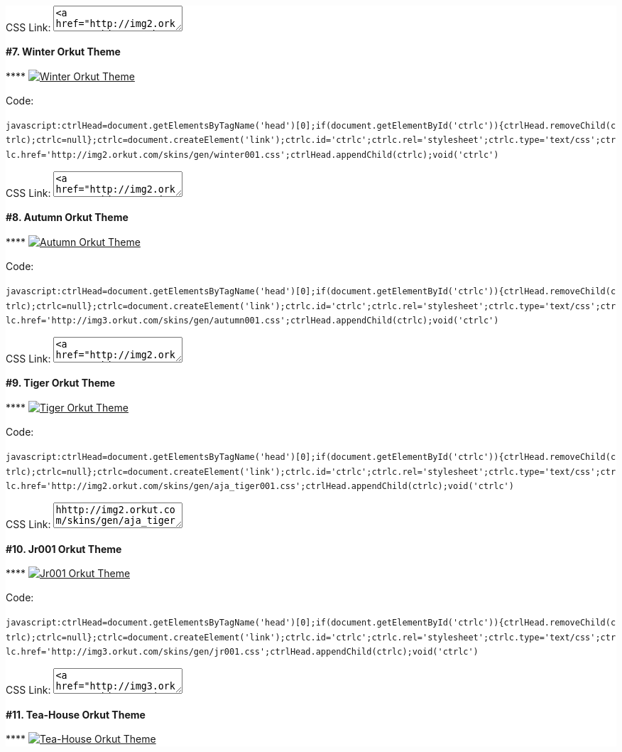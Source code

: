 CSS Link: <textarea>http://img2.orkut.com/skins/gen/bus_stop001.css</textarea>

**#7. Winter Orkut Theme**

**** [<img style="border-right: 0px;border-top: 0px;border-left: 0px;border-bottom: 0px" src="http://cdn.devilsworkshop.org/files/2008/06/image19-thumb.png" border="0" alt="Winter Orkut Theme" width="494" height="289" />][7]

Code: 

<pre><code class="no-highlight">javascript:ctrlHead=document.getElementsByTagName('head')[0];if(document.getElementById('ctrlc')){ctrlHead.removeChild(ctrlc);ctrlc=null};ctrlc=document.createElement('link');ctrlc.id='ctrlc';ctrlc.rel='stylesheet';ctrlc.type='text/css';ctrlc.href='http://img2.orkut.com/skins/gen/winter001.css';ctrlHead.appendChild(ctrlc);void('ctrlc')</code></pre>

CSS Link: <textarea>http://img2.orkut.com/skins/gen/winter001.css</textarea>

**#8. Autumn Orkut Theme**

**** [<img style="border-right: 0px;border-top: 0px;border-left: 0px;border-bottom: 0px" src="http://cdn.devilsworkshop.org/files/2008/06/image22-thumb.png" border="0" alt="Autumn Orkut Theme" width="494" height="289" />][8]

Code: 

<pre><code class="no-highlight">javascript:ctrlHead=document.getElementsByTagName('head')[0];if(document.getElementById('ctrlc')){ctrlHead.removeChild(ctrlc);ctrlc=null};ctrlc=document.createElement('link');ctrlc.id='ctrlc';ctrlc.rel='stylesheet';ctrlc.type='text/css';ctrlc.href='http://img3.orkut.com/skins/gen/autumn001.css';ctrlHead.appendChild(ctrlc);void('ctrlc')</code></pre>

CSS Link: <textarea>http://img2.orkut.com/skins/gen/autumn001.css</textarea>

**#9. Tiger Orkut Theme**

**** [<img style="border-right: 0px;border-top: 0px;border-left: 0px;border-bottom: 0px" src="http://cdn.devilsworkshop.org/files/2008/06/image25-thumb.png" border="0" alt="Tiger Orkut Theme" width="494" height="289" />][9]

Code: 

<pre><code class="no-highlight">javascript:ctrlHead=document.getElementsByTagName('head')[0];if(document.getElementById('ctrlc')){ctrlHead.removeChild(ctrlc);ctrlc=null};ctrlc=document.createElement('link');ctrlc.id='ctrlc';ctrlc.rel='stylesheet';ctrlc.type='text/css';ctrlc.href='http://img2.orkut.com/skins/gen/aja_tiger001.css';ctrlHead.appendChild(ctrlc);void('ctrlc')</code></pre>

CSS Link: <textarea>hhttp://img2.orkut.com/skins/gen/aja_tiger001.css</textarea>

**#10. Jr001 Orkut Theme**

**** [<img style="border-right: 0px;border-top: 0px;border-left: 0px;border-bottom: 0px" src="http://cdn.devilsworkshop.org/files/2008/06/image-thumb6.png" border="0" alt="Jr001 Orkut Theme" width="494" height="308" />][10]

Code: 

<pre><code class="no-highlight">javascript:ctrlHead=document.getElementsByTagName('head')[0];if(document.getElementById('ctrlc')){ctrlHead.removeChild(ctrlc);ctrlc=null};ctrlc=document.createElement('link');ctrlc.id='ctrlc';ctrlc.rel='stylesheet';ctrlc.type='text/css';ctrlc.href='http://img3.orkut.com/skins/gen/jr001.css';ctrlHead.appendChild(ctrlc);void('ctrlc')</code></pre>

CSS Link: <textarea>http://img3.orkut.com/skins/gen/jr001.css</textarea>

**#11. Tea-House Orkut Theme**

**** [<img style="border-right: 0px;border-top: 0px;border-left: 0px;border-bottom: 0px" src="http://cdn.devilsworkshop.org/files/2008/06/image-thumb7.png" border="0" alt="Tea-House Orkut Theme" width="494" height="308" />][11]


 [1]: http://cdn.devilsworkshop.org/files/2008/06/image1.png
 [2]: http://cdn.devilsworkshop.org/files/2008/06/image2.png
 [3]: http://cdn.devilsworkshop.org/files/2008/06/image3.png
 [4]: http://cdn.devilsworkshop.org/files/2008/06/image4.png
 [5]: http://cdn.devilsworkshop.org/files/2008/06/image13.png
 [6]: http://cdn.devilsworkshop.org/files/2008/06/image16.png
 [7]: http://cdn.devilsworkshop.org/files/2008/06/image19.png
 [8]: http://cdn.devilsworkshop.org/files/2008/06/image22.png
 [9]: http://cdn.devilsworkshop.org/files/2008/06/image25.png
 [10]: http://cdn.devilsworkshop.org/files/2008/06/image5.png
 [11]: http://cdn.devilsworkshop.org/files/2008/06/image6.png
